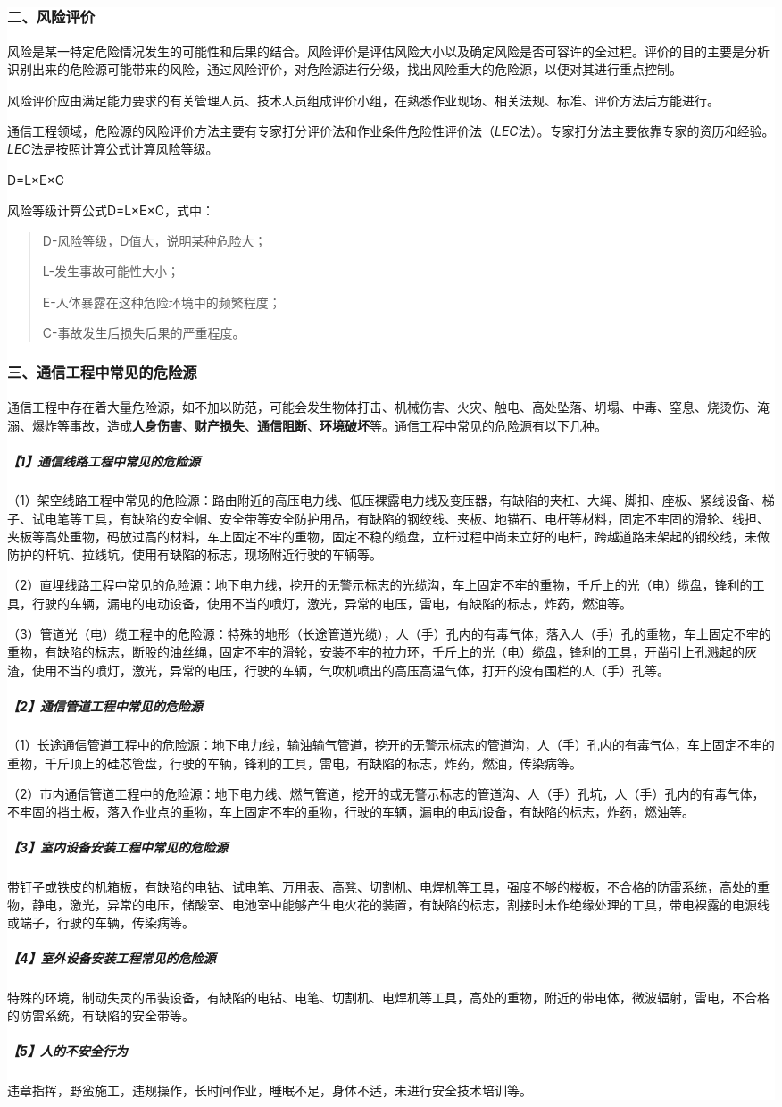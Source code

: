 ### 二、风险评价

风险是某一特定危险情况发生的可能性和后果的结合。风险评价是评估风险大小以及确定风险是否可容许的全过程。评价的目的主要是分析识别出来的危险源可能带来的风险，通过风险评价，对危险源进行分级，找出风险重大的危险源，以便对其进行重点控制。

风险评价应由满足能力要求的有关管理人员、技术人员组成评价小组，在熟悉作业现场、相关法规、标准、评价方法后方能进行。

通信工程领域，危险源的风险评价方法主要有专家打分评价法和作业条件危险性评价法（*LEC*法）。专家打分法主要依靠专家的资历和经验。*LEC*法是按照计算公式计算风险等级。

D=L×E×C

风险等级计算公式D=L×E×C，式中：

> D-风险等级，D值大，说明某种危险大；
>
> L-发生事故可能性大小；
>
> E-人体暴露在这种危险环境中的频繁程度；
>
> C-事故发生后损失后果的严重程度。

### 三、通信工程中常见的危险源

通信工程中存在着大量危险源，如不加以防范，可能会发生物体打击、机械伤害、火灾、触电、高处坠落、坍塌、中毒、窒息、烧烫伤、淹溺、爆炸等事故，造成**人身伤害**、**财产损失**、**通信阻断**、**环境破坏**等。通信工程中常见的危险源有以下几种。

##### 【1】通信线路工程中常见的危险源

（1）架空线路工程中常见的危险源：路由附近的高压电力线、低压裸露电力线及变压器，有缺陷的夹杠、大绳、脚扣、座板、紧线设备、梯子、试电笔等工具，有缺陷的安全帽、安全带等安全防护用品，有缺陷的钢绞线、夹板、地锚石、电杆等材料，固定不牢固的滑轮、线担、夹板等高处重物，码放过高的材料，车上固定不牢的重物，固定不稳的缆盘，立杆过程中尚未立好的电杆，跨越道路未架起的钢绞线，未做防护的杆坑、拉线坑，使用有缺陷的标志，现场附近行驶的车辆等。

（2）直埋线路工程中常见的危险源：地下电力线，挖开的无警示标志的光缆沟，车上固定不牢的重物，千斤上的光（电）缆盘，锋利的工具，行驶的车辆，漏电的电动设备，使用不当的喷灯，激光，异常的电压，雷电，有缺陷的标志，炸药，燃油等。

（3）管道光（电）缆工程中的危险源：特殊的地形（长途管道光缆），人（手）孔内的有毒气体，落入人（手）孔的重物，车上固定不牢的重物，有缺陷的标志，断股的油丝绳，固定不牢的滑轮，安装不牢的拉力环，千斤上的光（电）缆盘，锋利的工具，开凿引上孔溅起的灰渣，使用不当的喷灯，激光，异常的电压，行驶的车辆，气吹机喷出的高压高温气体，打开的没有围栏的人（手）孔等。

##### 【2】通信管道工程中常见的危险源

（1）长途通信管道工程中的危险源：地下电力线，输油输气管道，挖开的无警示标志的管道沟，人（手）孔内的有毒气体，车上固定不牢的重物，千斤顶上的硅芯管盘，行驶的车辆，锋利的工具，雷电，有缺陷的标志，炸药，燃油，传染病等。

（2）市内通信管道工程中的危险源：地下电力线、燃气管道，挖开的或无警示标志的管道沟、人（手）孔坑，人（手）孔内的有毒气体，不牢固的挡土板，落入作业点的重物，车上固定不牢的重物，行驶的车辆，漏电的电动设备，有缺陷的标志，炸药，燃油等。

##### 【3】室内设备安装工程中常见的危险源

带钉子或铁皮的机箱板，有缺陷的电钻、试电笔、万用表、高凳、切割机、电焊机等工具，强度不够的楼板，不合格的防雷系统，高处的重物，静电，激光，异常的电压，储酸室、电池室中能够产生电火花的装置，有缺陷的标志，割接时未作绝缘处理的工具，带电裸露的电源线或端子，行驶的车辆，传染病等。

##### 【4】室外设备安装工程常见的危险源

特殊的环境，制动失灵的吊装设备，有缺陷的电钻、电笔、切割机、电焊机等工具，高处的重物，附近的带电体，微波辐射，雷电，不合格的防雷系统，有缺陷的安全带等。

##### 【5】人的不安全行为

违章指挥，野蛮施工，违规操作，长时间作业，睡眠不足，身体不适，未进行安全技术培训等。
